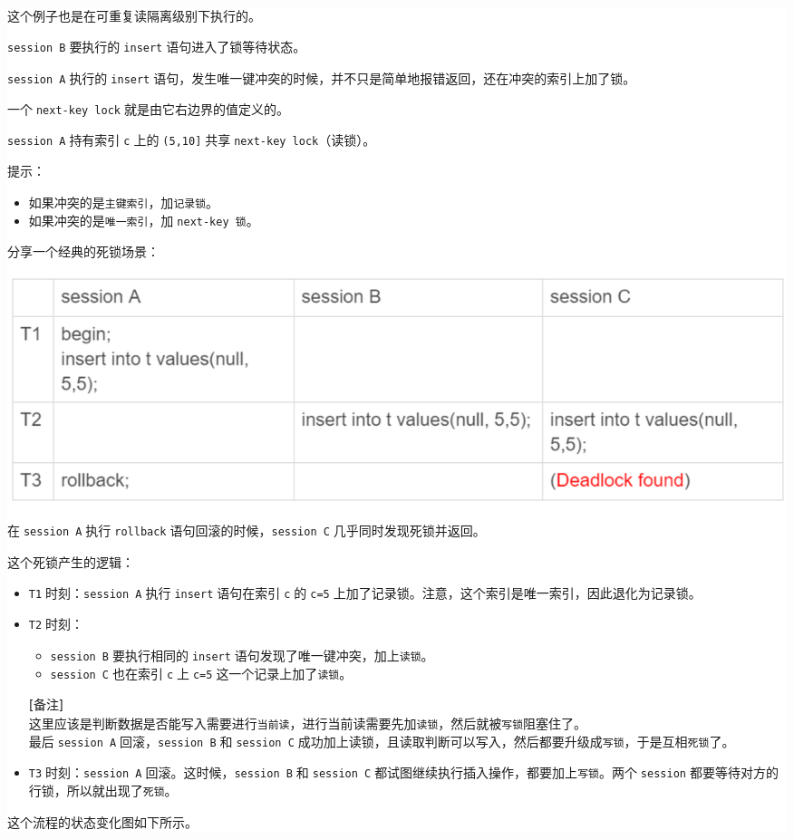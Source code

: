 这个例子也是在可重复读隔离级别下执行的。

`session B` 要执行的 `insert` 语句进入了锁等待状态。

`session A` 执行的 `insert` 语句，发生唯一键冲突的时候，并不只是简单地报错返回，还在冲突的索引上加了锁。

一个 `next-key lock` 就是由它右边界的值定义的。

`session A` 持有索引 `c` 上的 `(5,10]` 共享 `next-key lock`（读锁）。

提示：
- 如果冲突的是`主键索引`，加`记录锁`。
- 如果冲突的是`唯一索引`，加 `next-key 锁`。

分享一个经典的死锁场景：

![example3](./img40/example3.png)

在 `session A` 执行 `rollback` 语句回滚的时候，`session C` 几乎同时发现死锁并返回。

这个死锁产生的逻辑：
- `T1` 时刻：`session A` 执行 `insert` 语句在索引 `c` 的 `c=5` 上加了记录锁。注意，这个索引是唯一索引，因此退化为记录锁。
- `T2` 时刻：
  - `session B` 要执行相同的 `insert` 语句发现了唯一键冲突，加上`读锁`。
  - `session C` 也在索引 `c` 上 `c=5` 这一个记录上加了`读锁`。

  [备注]  
  这里应该是判断数据是否能写入需要进行`当前读`，进行当前读需要先加`读锁`，然后就被`写锁`阻塞住了。  
  最后 `session A` 回滚，`session B` 和 `session C` 成功加上读锁，且读取判断可以写入，然后都要升级成`写锁`，于是互相`死锁`了。

- `T3` 时刻：`session A` 回滚。这时候，`session B` 和 `session C` 都试图继续执行插入操作，都要加上`写锁`。两个 `session` 都要等待对方的行锁，所以就出现了`死锁`。

这个流程的状态变化图如下所示。
